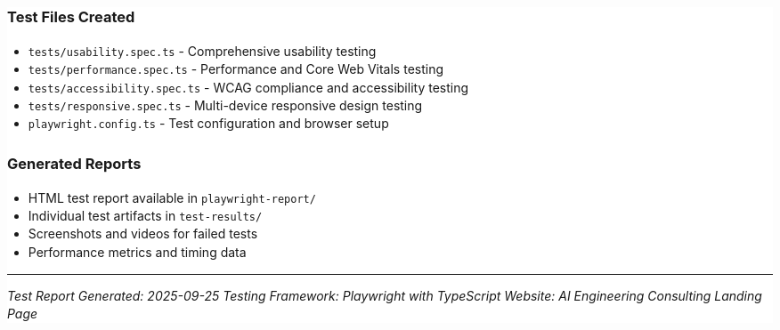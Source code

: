 ### Test Files Created
- `tests/usability.spec.ts` - Comprehensive usability testing
- `tests/performance.spec.ts` - Performance and Core Web Vitals testing
- `tests/accessibility.spec.ts` - WCAG compliance and accessibility testing
- `tests/responsive.spec.ts` - Multi-device responsive design testing
- `playwright.config.ts` - Test configuration and browser setup

### Generated Reports
- HTML test report available in `playwright-report/`
- Individual test artifacts in `test-results/`
- Screenshots and videos for failed tests
- Performance metrics and timing data

---

*Test Report Generated: 2025-09-25*
*Testing Framework: Playwright with TypeScript*
*Website: AI Engineering Consulting Landing Page*